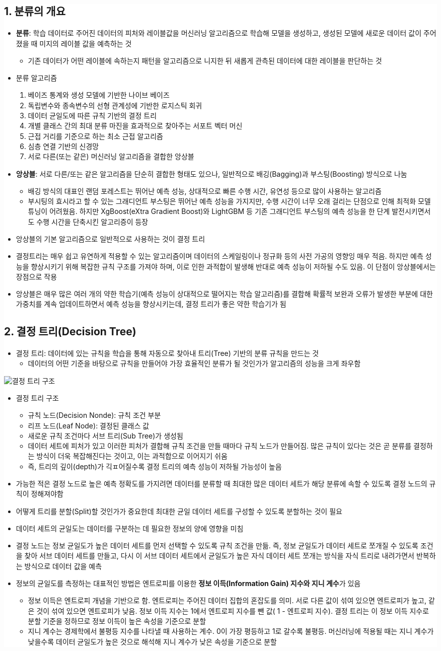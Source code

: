 
## 1. 분류의 개요
* **분류**: 학습 데이터로 주어진 데이터의 피처와 레이블값을 머신러닝 알고리즘으로 학습해 모델을 생성하고, 생성된 모델에 새로운 데이터 값이 주어졌을 때 미지의 레이블 값을 예측하는 것
    * 기존 데이터가 어떤 레이블에 속하는지 패턴을 알고리즘으로 니지한 뒤 새롭게 관측된 데이터에 대한 레이블을 판단하는 것
* 분류 알고리즘
    1. 베이즈 통계와 생성 모델에 기반한 나이브 베이즈
    2. 독립변수와 종속변수의 선형 관계성에 기반한 로지스틱 회귀
    3. 데이터 균일도에 따른 규칙 기반의 결정 트리 
    4. 개별 클래스 간의 최대 분류 마진을 효과적으로 찾아주는 서포트 벡터 머신
    5. 근접 거리를 기준으로 하는 최소 근접 알고리즘
    6. 심층 연결 기반의 신경망
    7. 서로 다른(또는 같은) 머신러닝 알고리즘을 결합한 앙상블


* **앙상블**: 서로 다른/또는 같은 알고리즘을 단순히 결합한 형태도 있으나, 일반적으로 배깅(Bagging)과 부스팅(Boosting) 방식으로 나눔
    * 배깅 방식의 대표인 랜덤 포레스트는 뛰어난 예측 성능, 상대적으로 빠른 수행 시간, 유연성 등으로 많이 사용하는 알고리즘
    * 부시팅의 효시라고 할 수 있는 그래디언트 부스팅은 뛰어난 예측 성능을 가지지만, 수행 시간이 너무 오래 걸리는 단점으로 인해 최적화 모델 튜닝이 어려웠음. 하지만 XgBoost(eXtra Gradient Boost)와 LightGBM 등 기존 그래디언트 부스팅의 예측 성능을 한 단계 발전시키면서도 수행 시간을 단축시킨 알고리증이 등장
    
    
* 앙상블의 기본 알고리즘으로 일반적으로 사용하는 것이 결정 트리
* 결정트리는 매우 쉽고 유연하게 적용할 수 있는 알고리즘이며 데이터의 스케일링이나 정규화 등의 사전 가공의 영향잉 매우 적음. 하지만 예측 성능을 향상시키기 위해 복잡한 규칙 구조를 가져야 하며, 이로 인한 과적합이 발생해 반대로 예측 성능이 저하될 수도 있음. 이 단점이 앙상블에서는 장점으로 작용
* 앙상블은 매우 많은 여러 개의 약한 학습기(예측 성능이 상대적으로 떨어지는 학습 알고리즘)를 결합해 확률적 보완과 오류가 발생한 부분에 대한 가중치를 계속 업데이트하면서 예측 성능을 향상시키는데, 결정 트리가 좋은 약한 학습기가 됨

## 2. 결정 트리(Decision Tree)
* 결정 트리: 데이터에 있는 규칙을 학습을 통해 자동으로 찾아내 트리(Tree) 기반의 분류 규칙을 만드는 것
    * 데이터의 어떤 기준을 바탕으로 규칙을 만들어야 가장 효율적인 분류가 될 것인가가 알고리즘의 성능을 크게 좌우함
    
![결정 트리 구조](https://media.vlpt.us/images/dbj2000/post/9899931f-a1f1-4c00-bbbb-89d4834e1105/image.png)

* 결정 트리 구조
    * 규칙 노드(Decision Nonde): 규칙 조건 부분
    * 리프 노드(Leaf Node): 결정된 클래스 값
    * 새로운 규칙 조건마다 서브 트리(Sub Tree)가 생성됨
    * 데이터 세트에 피처가 있고 이러한 피처가 결합해 규칙 조건을 만들 때마다 규칙 노드가 만들어짐. 많은 규칙이 있다는 것은 곧 분류를 결정하는 방식이 더욱 복잡해진다는 것이고, 이는 과적합으로 이어지기 쉬움
    * 즉, 트리의 깊이(depth)가 긱ㅍ어질수록 결정 트리의 예측 성능이 저하될 가능성이 높음
    

* 가능한 적은 결정 노드로 높은 예측 정확도를 가지려면 데이터를 분류할 때 최대한 많은 데이터 세트가 해당 분류에 속할 수 있도록 결정 노드의 규칙이 정해져야함
* 어떻게 트리를 분할(Split)할 것인가가 중요한데 최대한 균일 데이터 세트를 구성할 수 있도록 분할하는 것이 필요


* 데이터 세트의 균일도는 데이터를 구분하는 데 필요한 정보의 양에 영향을 미침
* 결정 노드는 정보 균일도가 높은 데이터 세트를 먼저 선택할 수 있도록 규칙 조건을 만듦. 즉, 정보 균일도가 데이터 세트로 쪼개질 수 있도록 조건을 찾아 서브 데이터 세트를 만들고, 다시 이 서브 데이터 세트에서 균일도가 높은 자식 데이터 세트 쪼개는 방식을 자식 트리로 내려가면서 반복하는 방식으로 데이터 값을 예측


* 정보의 균일도를 측정하는 대표적인 방법은 엔트로피를 이용한 **정보 이득(Information Gain) 지수와 지니 계수**가 있음
    * 정보 이득은 엔트로피 개념을 기반으로 함. 엔트로피는 주어진 데이터 집합의 혼잡도를 의미. 서로 다른 값이 섞여 있으면 엔트로피가 높고, 같은 것이 섞여 있으면 엔트로피가 낮음. 정보 이득 지수는 1에서 엔트로피 지수를 뺀 값( 1 - 엔트로피 지수). 결정 트리는 이 정보 이득 지수로 분할 기준을 정하므로 정보 이득이 높은 속성을 기준으로 분할
    * 지니 계수는 경제학에서 불평등 지수를 나타낼 때 사용하는 계수. 0이 가장 평등하고 1로 갈수록 불평등. 머신러닝에 적용될 때는 지니 계수가 낮을수록 데이터 균일도가 높은 것으로 해석해 지니 계수가 낮은 속성을 기준으로 분할
